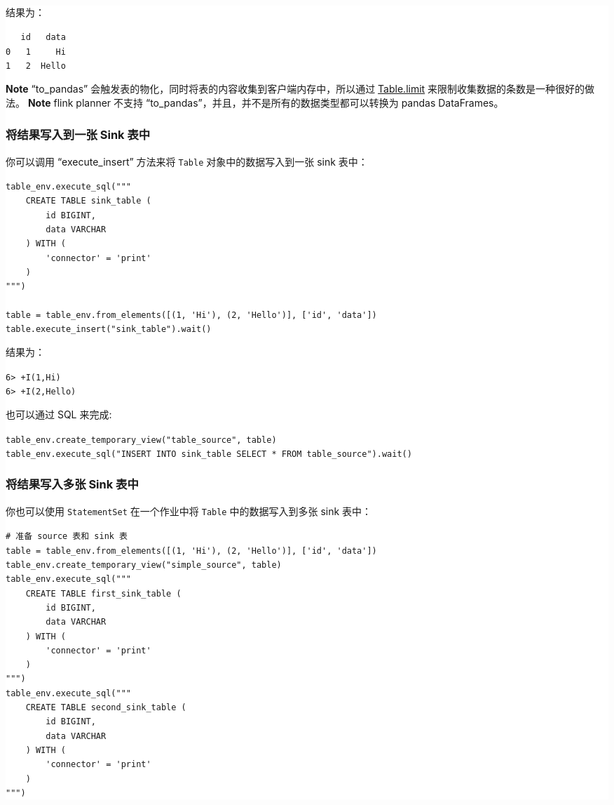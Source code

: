 结果为：

```
   id   data
0   1     Hi
1   2  Hello
```

**Note** “to_pandas” 会触发表的物化，同时将表的内容收集到客户端内存中，所以通过 [Table.limit](https://ci.apache.org/projects/flink/flink-docs-release-1.12/api/python/pyflink.table.html#pyflink.table.Table.limit) 来限制收集数据的条数是一种很好的做法。 **Note** flink planner 不支持 “to_pandas”，并且，并不是所有的数据类型都可以转换为 pandas DataFrames。

### 将结果写入到一张 Sink 表中

你可以调用 “execute_insert” 方法来将 `Table` 对象中的数据写入到一张 sink 表中：

```
table_env.execute_sql("""
    CREATE TABLE sink_table (
        id BIGINT, 
        data VARCHAR 
    ) WITH (
        'connector' = 'print'
    )
""")

table = table_env.from_elements([(1, 'Hi'), (2, 'Hello')], ['id', 'data'])
table.execute_insert("sink_table").wait()
```

结果为：

```
6> +I(1,Hi)
6> +I(2,Hello)
```

也可以通过 SQL 来完成:

```
table_env.create_temporary_view("table_source", table)
table_env.execute_sql("INSERT INTO sink_table SELECT * FROM table_source").wait()
```

### 将结果写入多张 Sink 表中

你也可以使用 `StatementSet` 在一个作业中将 `Table` 中的数据写入到多张 sink 表中：

```
# 准备 source 表和 sink 表
table = table_env.from_elements([(1, 'Hi'), (2, 'Hello')], ['id', 'data'])
table_env.create_temporary_view("simple_source", table)
table_env.execute_sql("""
    CREATE TABLE first_sink_table (
        id BIGINT, 
        data VARCHAR 
    ) WITH (
        'connector' = 'print'
    )
""")
table_env.execute_sql("""
    CREATE TABLE second_sink_table (
        id BIGINT, 
        data VARCHAR
    ) WITH (
        'connector' = 'print'
    )
""")

```